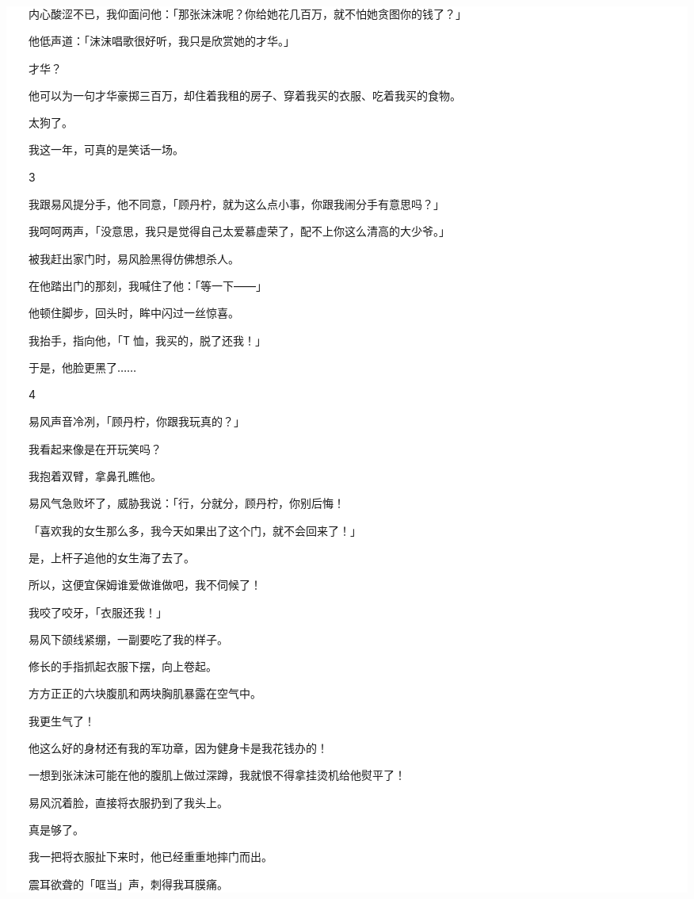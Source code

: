 &emsp;&emsp;内心酸涩不已，我仰面问他：「那张沫沫呢？你给她花几百万，就不怕她贪图你的钱了？」  
  
&emsp;&emsp;他低声道：「沫沫唱歌很好听，我只是欣赏她的才华。」  
  
&emsp;&emsp;才华？  
  
&emsp;&emsp;他可以为一句才华豪掷三百万，却住着我租的房子、穿着我买的衣服、吃着我买的食物。  
  
&emsp;&emsp;太狗了。  
  
&emsp;&emsp;我这一年，可真的是笑话一场。  
  
&emsp;&emsp;3  
  
&emsp;&emsp;我跟易风提分手，他不同意，「顾丹柠，就为这么点小事，你跟我闹分手有意思吗？」  
  
&emsp;&emsp;我呵呵两声，「没意思，我只是觉得自己太爱慕虚荣了，配不上你这么清高的大少爷。」  
  
&emsp;&emsp;被我赶出家门时，易风脸黑得仿佛想杀人。  
  
&emsp;&emsp;在他踏出门的那刻，我喊住了他：「等一下——」  
  
&emsp;&emsp;他顿住脚步，回头时，眸中闪过一丝惊喜。  
  
&emsp;&emsp;我抬手，指向他，「T 恤，我买的，脱了还我！」  
  
&emsp;&emsp;于是，他脸更黑了……  
  
&emsp;&emsp;4  
  
&emsp;&emsp;易风声音冷冽，「顾丹柠，你跟我玩真的？」  
  
&emsp;&emsp;我看起来像是在开玩笑吗？  
  
&emsp;&emsp;我抱着双臂，拿鼻孔瞧他。  
  
&emsp;&emsp;易风气急败坏了，威胁我说：「行，分就分，顾丹柠，你别后悔！  
  
&emsp;&emsp;「喜欢我的女生那么多，我今天如果出了这个门，就不会回来了！」  
  
&emsp;&emsp;是，上杆子追他的女生海了去了。  
  
&emsp;&emsp;所以，这便宜保姆谁爱做谁做吧，我不伺候了！  
  
&emsp;&emsp;我咬了咬牙，「衣服还我！」  
  
&emsp;&emsp;易风下颌线紧绷，一副要吃了我的样子。  
  
&emsp;&emsp;修长的手指抓起衣服下摆，向上卷起。  
  
&emsp;&emsp;方方正正的六块腹肌和两块胸肌暴露在空气中。  
  
&emsp;&emsp;我更生气了！  
  
&emsp;&emsp;他这么好的身材还有我的军功章，因为健身卡是我花钱办的！  
  
&emsp;&emsp;一想到张沫沫可能在他的腹肌上做过深蹲，我就恨不得拿挂烫机给他熨平了！  
  
&emsp;&emsp;易风沉着脸，直接将衣服扔到了我头上。  
  
&emsp;&emsp;真是够了。  
  
&emsp;&emsp;我一把将衣服扯下来时，他已经重重地摔门而出。  
  
&emsp;&emsp;震耳欲聋的「哐当」声，刺得我耳膜痛。  
  